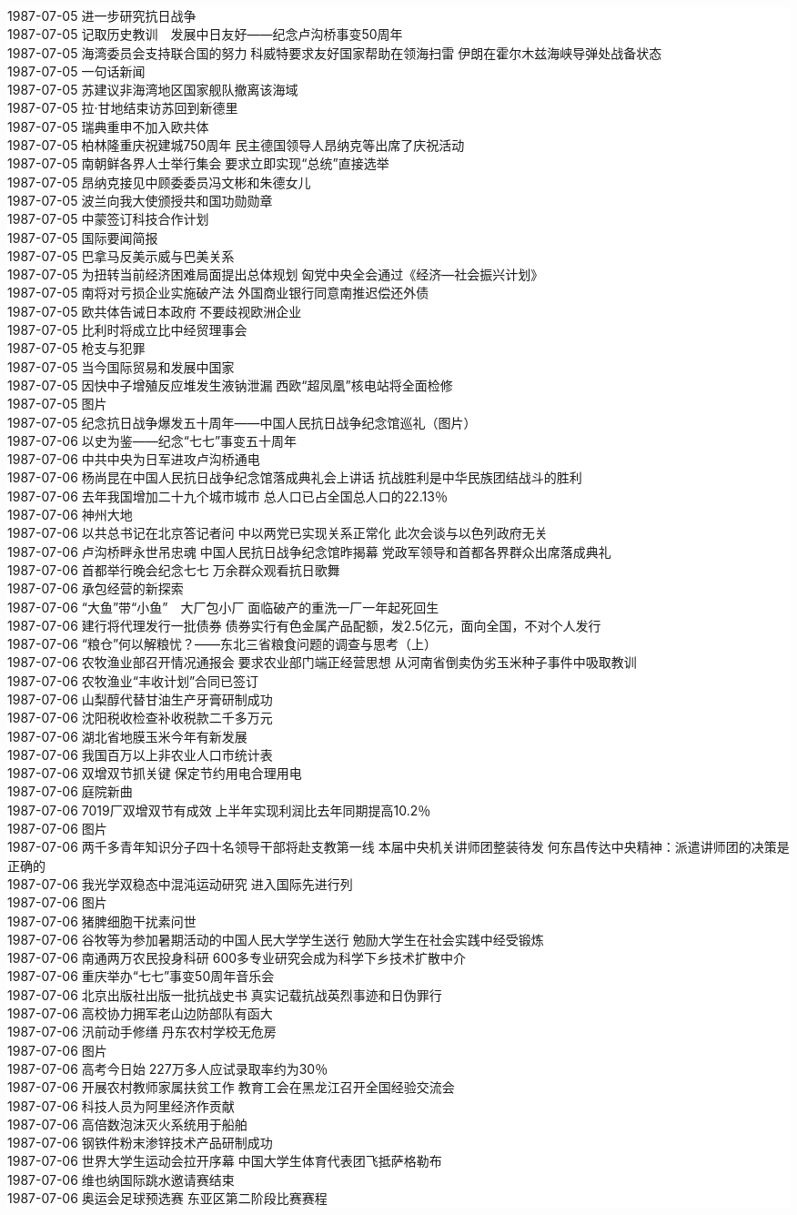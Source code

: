 1987-07-05 进一步研究抗日战争  
1987-07-05 记取历史教训　发展中日友好——纪念卢沟桥事变50周年  
1987-07-05 海湾委员会支持联合国的努力  科威特要求友好国家帮助在领海扫雷  伊朗在霍尔木兹海峡导弹处战备状态  
1987-07-05 一句话新闻  
1987-07-05 苏建议非海湾地区国家舰队撤离该海域  
1987-07-05 拉·甘地结束访苏回到新德里  
1987-07-05 瑞典重申不加入欧共体  
1987-07-05 柏林隆重庆祝建城750周年  民主德国领导人昂纳克等出席了庆祝活动  
1987-07-05 南朝鲜各界人士举行集会  要求立即实现“总统”直接选举  
1987-07-05 昂纳克接见中顾委委员冯文彬和朱德女儿  
1987-07-05 波兰向我大使颁授共和国功勋勋章  
1987-07-05 中蒙签订科技合作计划  
1987-07-05 国际要闻简报  
1987-07-05 巴拿马反美示威与巴美关系  
1987-07-05 为扭转当前经济困难局面提出总体规划  匈党中央全会通过《经济—社会振兴计划》  
1987-07-05 南将对亏损企业实施破产法  外国商业银行同意南推迟偿还外债  
1987-07-05 欧共体告诫日本政府  不要歧视欧洲企业  
1987-07-05 比利时将成立比中经贸理事会  
1987-07-05 枪支与犯罪  
1987-07-05 当今国际贸易和发展中国家  
1987-07-05 因快中子增殖反应堆发生液钠泄漏  西欧“超凤凰”核电站将全面检修  
1987-07-05 图片  
1987-07-05 纪念抗日战争爆发五十周年——中国人民抗日战争纪念馆巡礼（图片）  
1987-07-06 以史为鉴——纪念“七七”事变五十周年  
1987-07-06 中共中央为日军进攻卢沟桥通电  
1987-07-06 杨尚昆在中国人民抗日战争纪念馆落成典礼会上讲话  抗战胜利是中华民族团结战斗的胜利  
1987-07-06 去年我国增加二十九个城市城市  总人口已占全国总人口的22.13％  
1987-07-06 神州大地  
1987-07-06 以共总书记在北京答记者问  中以两党已实现关系正常化  此次会谈与以色列政府无关  
1987-07-06 卢沟桥畔永世吊忠魂  中国人民抗日战争纪念馆昨揭幕  党政军领导和首都各界群众出席落成典礼  
1987-07-06 首都举行晚会纪念七七  万余群众观看抗日歌舞  
1987-07-06 承包经营的新探索  
1987-07-06 “大鱼”带“小鱼”　大厂包小厂  面临破产的重洗一厂一年起死回生  
1987-07-06 建行将代理发行一批债券  债券实行有色金属产品配额，发2.5亿元，面向全国，不对个人发行  
1987-07-06 “粮仓”何以解粮忧？——东北三省粮食问题的调查与思考（上）  
1987-07-06 农牧渔业部召开情况通报会  要求农业部门端正经营思想  从河南省倒卖伪劣玉米种子事件中吸取教训  
1987-07-06 农牧渔业“丰收计划”合同已签订  
1987-07-06 山梨醇代替甘油生产牙膏研制成功  
1987-07-06 沈阳税收检查补收税款二千多万元  
1987-07-06 湖北省地膜玉米今年有新发展  
1987-07-06 我国百万以上非农业人口市统计表  
1987-07-06 双增双节抓关键  保定节约用电合理用电  
1987-07-06 庭院新曲  
1987-07-06 7019厂双增双节有成效  上半年实现利润比去年同期提高10.2％  
1987-07-06 图片  
1987-07-06 两千多青年知识分子四十名领导干部将赴支教第一线  本届中央机关讲师团整装待发  何东昌传达中央精神：派遣讲师团的决策是正确的  
1987-07-06 我光学双稳态中混沌运动研究  进入国际先进行列  
1987-07-06 图片  
1987-07-06 猪脾细胞干扰素问世  
1987-07-06 谷牧等为参加暑期活动的中国人民大学学生送行  勉励大学生在社会实践中经受锻炼  
1987-07-06 南通两万农民投身科研  600多专业研究会成为科学下乡技术扩散中介  
1987-07-06 重庆举办“七七”事变50周年音乐会  
1987-07-06 北京出版社出版一批抗战史书  真实记载抗战英烈事迹和日伪罪行  
1987-07-06 高校协力拥军老山边防部队有函大  
1987-07-06 汛前动手修缮  丹东农村学校无危房  
1987-07-06 图片  
1987-07-06 高考今日始  227万多人应试录取率约为30％  
1987-07-06 开展农村教师家属扶贫工作  教育工会在黑龙江召开全国经验交流会  
1987-07-06 科技人员为阿里经济作贡献  
1987-07-06 高倍数泡沫灭火系统用于船舶  
1987-07-06 钢铁件粉末渗锌技术产品研制成功  
1987-07-06 世界大学生运动会拉开序幕  中国大学生体育代表团飞抵萨格勒布  
1987-07-06 维也纳国际跳水邀请赛结束  
1987-07-06 奥运会足球预选赛  东亚区第二阶段比赛赛程  